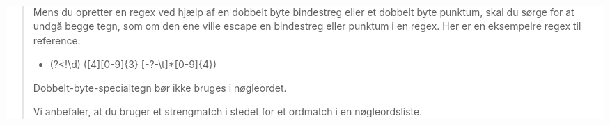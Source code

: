 > Mens du opretter en regex ved hjælp af en dobbelt byte bindestreg eller et dobbelt byte punktum, skal du sørge for at undgå begge tegn, som om den ene ville escape en bindestreg eller punktum i en regex. Her er en eksempelre regex til reference:
>    - (?<!\d) ([4][0-9]{3} [\-?\-\t]*[0-9]{4})
>
> Dobbelt-byte-specialtegn bør ikke bruges i nøgleordet.
> 
> Vi anbefaler, at du bruger et strengmatch i stedet for et ordmatch i en nøgleordsliste.
